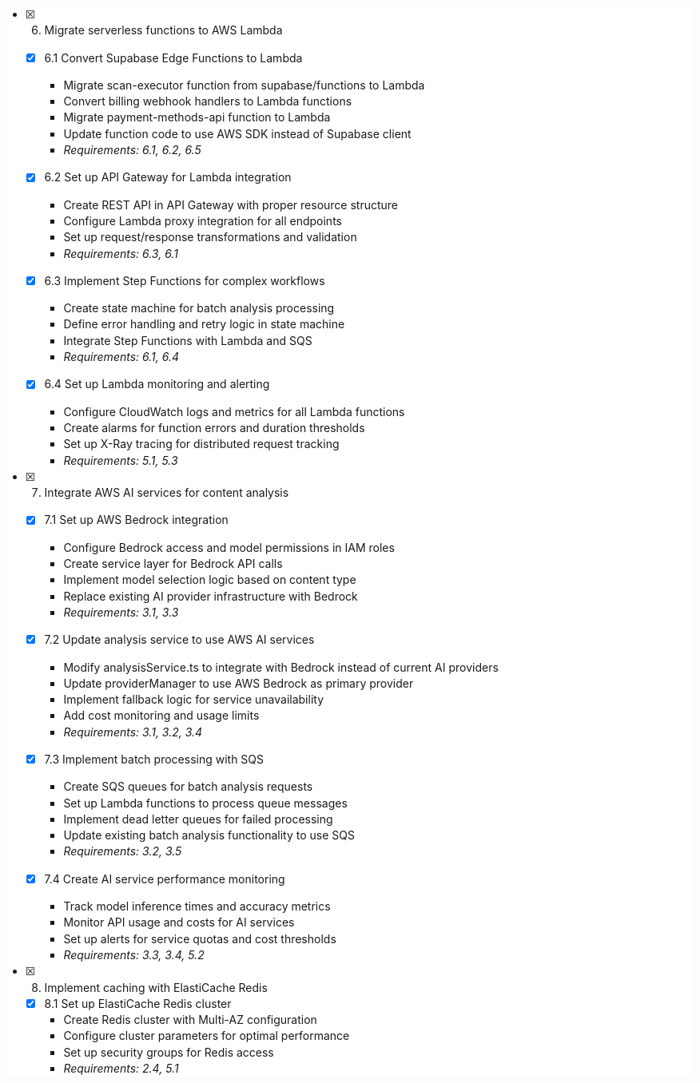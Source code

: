 - [x] 6. Migrate serverless functions to AWS Lambda
  - [x] 6.1 Convert Supabase Edge Functions to Lambda
    - Migrate scan-executor function from supabase/functions to Lambda
    - Convert billing webhook handlers to Lambda functions
    - Migrate payment-methods-api function to Lambda
    - Update function code to use AWS SDK instead of Supabase client
    - _Requirements: 6.1, 6.2, 6.5_

  - [x] 6.2 Set up API Gateway for Lambda integration
    - Create REST API in API Gateway with proper resource structure
    - Configure Lambda proxy integration for all endpoints
    - Set up request/response transformations and validation
    - _Requirements: 6.3, 6.1_

  - [x] 6.3 Implement Step Functions for complex workflows
    - Create state machine for batch analysis processing
    - Define error handling and retry logic in state machine
    - Integrate Step Functions with Lambda and SQS
    - _Requirements: 6.1, 6.4_

  - [x] 6.4 Set up Lambda monitoring and alerting
    - Configure CloudWatch logs and metrics for all Lambda functions
    - Create alarms for function errors and duration thresholds
    - Set up X-Ray tracing for distributed request tracking
    - _Requirements: 5.1, 5.3_

- [x] 7. Integrate AWS AI services for content analysis
  - [x] 7.1 Set up AWS Bedrock integration
    - Configure Bedrock access and model permissions in IAM roles
    - Create service layer for Bedrock API calls
    - Implement model selection logic based on content type
    - Replace existing AI provider infrastructure with Bedrock
    - _Requirements: 3.1, 3.3_

  - [x] 7.2 Update analysis service to use AWS AI services
    - Modify analysisService.ts to integrate with Bedrock instead of current AI providers
    - Update providerManager to use AWS Bedrock as primary provider
    - Implement fallback logic for service unavailability
    - Add cost monitoring and usage limits
    - _Requirements: 3.1, 3.2, 3.4_

  - [x] 7.3 Implement batch processing with SQS
    - Create SQS queues for batch analysis requests
    - Set up Lambda functions to process queue messages
    - Implement dead letter queues for failed processing
    - Update existing batch analysis functionality to use SQS
    - _Requirements: 3.2, 3.5_

  - [x] 7.4 Create AI service performance monitoring
    - Track model inference times and accuracy metrics
    - Monitor API usage and costs for AI services
    - Set up alerts for service quotas and cost thresholds
    - _Requirements: 3.3, 3.4, 5.2_

- [x] 8. Implement caching with ElastiCache Redis
  - [x] 8.1 Set up ElastiCache Redis cluster
    - Create Redis cluster with Multi-AZ configuration
    - Configure cluster parameters for optimal performance
    - Set up security groups for Redis access
    - _Requirements: 2.4, 5.1_
